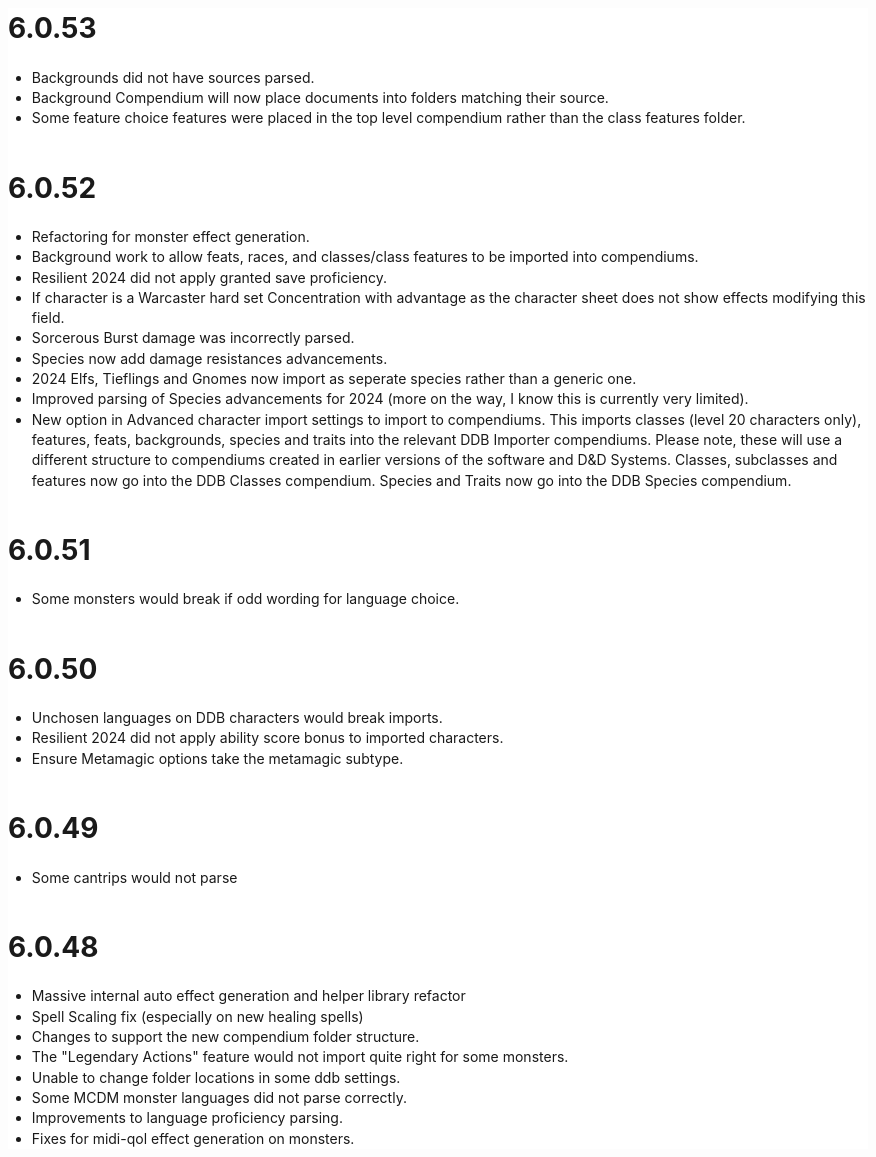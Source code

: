 # 6.0.53

- Backgrounds did not have sources parsed.
- Background Compendium will now place documents into folders matching their source.
- Some feature choice features were placed in the top level compendium rather than the class features folder.

# 6.0.52

- Refactoring for monster effect generation.
- Background work to allow feats, races, and classes/class features to be imported into compendiums.
- Resilient 2024 did not apply granted save proficiency.
- If character is a Warcaster hard set Concentration with advantage as the character sheet does not show effects modifying this field.
- Sorcerous Burst damage was incorrectly parsed.
- Species now add damage resistances advancements.
- 2024 Elfs, Tieflings and Gnomes now import as seperate species rather than a generic one.
- Improved parsing of Species advancements for 2024 (more on the way, I know this is currently very limited).
- New option in Advanced character import settings to import to compendiums. This imports classes (level 20 characters only), features, feats, backgrounds, species and traits into the relevant DDB Importer compendiums. Please note, these will use a different structure to compendiums created in earlier versions of the software and D&D Systems. Classes, subclasses and features now go into the DDB Classes compendium. Species and Traits now go into the DDB Species compendium.

# 6.0.51

- Some monsters would break if odd wording for language choice.

# 6.0.50

- Unchosen languages on DDB characters would break imports.
- Resilient 2024 did not apply ability score bonus to imported characters.
- Ensure Metamagic options take the metamagic subtype.

# 6.0.49

- Some cantrips would not parse

# 6.0.48

- Massive internal auto effect generation and helper library refactor
- Spell Scaling fix (especially on new healing spells)
- Changes to support the new compendium folder structure.
- The "Legendary Actions" feature would not import quite right for some monsters.
- Unable to change folder locations in some ddb settings.
- Some MCDM monster languages did not parse correctly.
- Improvements to language proficiency parsing.
- Fixes for midi-qol effect generation on monsters.
